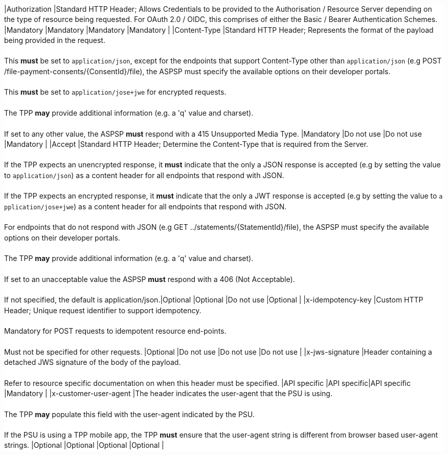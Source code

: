 |Authorization             |Standard HTTP Header; Allows Credentials to be provided to the Authorisation / Resource Server depending on the type of resource being requested. For OAuth 2.0 / OIDC, this comprises of either the Basic / Bearer Authentication Schemes.                                                                                                                                                                                                                                                                                                                                                                                                                                                                                                                                                                                                                                                                   |Mandatory    |Mandatory   |Mandatory      |Mandatory   |
|Content-Type              |Standard HTTP Header; Represents the format of the payload being provided in the request.<br><br>This **must** be set to `application/json`, except for the endpoints that support Content-Type other than `application/json` (e.g POST /file-payment-consents/{ConsentId}/file), the ASPSP must specify the available options on their developer portals.<br><br>This **must** be set to `application/jose+jwe` for encrypted requests.<br><br>The TPP **may** provide additional information (e.g. a 'q' value and charset).<br><br>If set to any other value, the ASPSP **must** respond with a 415 Unsupported Media Type.                                                                                                                                                                                                                                                                                                                                  |Mandatory    |Do not use  |Do not use     |Mandatory   |
|Accept                    |Standard HTTP Header; Determine the Content-Type that is required from the Server.<br><br>If the TPP expects an unencrypted response, it **must** indicate that the only a JSON response is accepted (e.g by setting the value to `application/json`) as a content header for all endpoints that respond with JSON.<br><br>If the TPP expects an encrypted response, it **must** indicate that the only a JWT response is accepted (e.g by setting the value to `application/jose+jwe`) as a content header for all endpoints that respond with JSON.<br><br>For endpoints that do not respond with JSON (e.g GET ../statements/{StatementId}/file), the ASPSP must specify the available options on their developer portals.<br><br>The TPP **may** provide additional information (e.g. a 'q' value and charset).<br><br>If set to an unacceptable value the ASPSP **must** respond with a 406 (Not Acceptable).<br><br>If not specified, the default is application/json.|Optional     |Optional    |Do not use     |Optional    |
|x-idempotency-key         |Custom HTTP Header; Unique request identifier to support idempotency.<br><br>Mandatory for POST requests to idempotent resource end-points.<br><br>Must not be specified for other requests.                                                                                                                                                                                                                                                                                                                                                                                                                                                                                                                                                                                                                                                                                                                                |Optional     |Do not use  |Do not use     |Do not use  |
|x-jws-signature           |Header containing a detached JWS signature of the body of the payload.<br><br>Refer to resource specific documentation on when this header must be specified.                                                                                                                                                                                                                                                                                                                                                                                                                                                                                                                                                                                                                                                                                                                                                        |API specific |API specific|API specific   |Mandatory   |
|x-customer-user-agent     |The header indicates the user-agent that the PSU is using.<br><br>The TPP **may** populate this field with the user-agent indicated by the PSU.<br><br>If the PSU is using a TPP mobile app, the TPP **must** ensure that the user-agent string is different from browser based user-agent strings.                                                                                                                                                                                                                                                                                                                                                                                                                                                                                                                                                                                                                                 |Optional     |Optional    |Optional       |Optional    |


